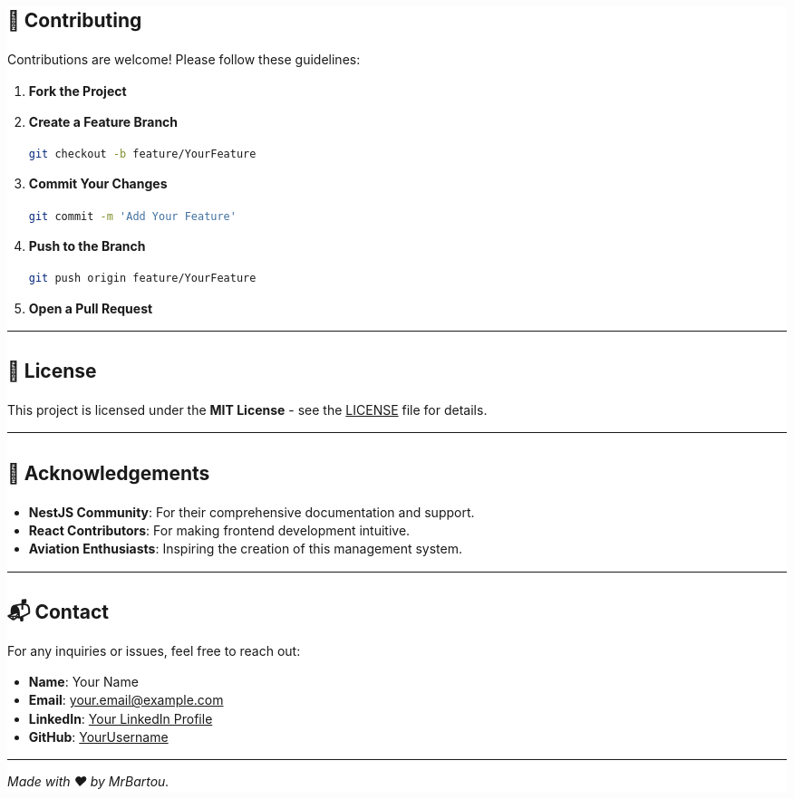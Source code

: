 
## 🤝 Contributing

Contributions are welcome! Please follow these guidelines:

1. **Fork the Project**

2. **Create a Feature Branch**

   ```bash
   git checkout -b feature/YourFeature
   ```

3. **Commit Your Changes**

   ```bash
   git commit -m 'Add Your Feature'
   ```

4. **Push to the Branch**

   ```bash
   git push origin feature/YourFeature
   ```

5. **Open a Pull Request**

---

## 📝 License

This project is licensed under the **MIT License** - see the [LICENSE](LICENSE) file for details.

---

## 🙏 Acknowledgements

- **NestJS Community**: For their comprehensive documentation and support.
- **React Contributors**: For making frontend development intuitive.
- **Aviation Enthusiasts**: Inspiring the creation of this management system.

---

## 📬 Contact

For any inquiries or issues, feel free to reach out:

- **Name**: Your Name
- **Email**: [your.email@example.com](mailto:your.email@example.com)
- **LinkedIn**: [Your LinkedIn Profile](https://linkedin.com/in/yourprofile)
- **GitHub**: [YourUsername](https://github.com/yourusername)

---

*Made with ❤️ by MrBartou.*